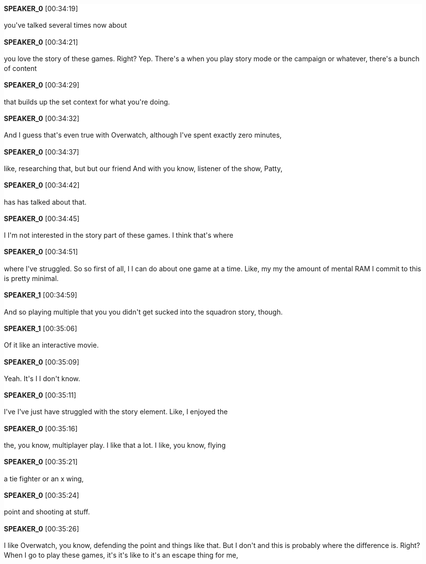 **SPEAKER_0** [00:34:19]

you've talked several times now about

**SPEAKER_0** [00:34:21]

you love the story of these games. Right? Yep. There's a when you play story mode or the campaign or whatever, there's a bunch of content

**SPEAKER_0** [00:34:29]

that builds up the set context for what you're doing.

**SPEAKER_0** [00:34:32]

And I guess that's even true with Overwatch, although I've spent exactly zero minutes,

**SPEAKER_0** [00:34:37]

like, researching that, but but our friend And with you know, listener of the show, Patty,

**SPEAKER_0** [00:34:42]

has has talked about that.

**SPEAKER_0** [00:34:45]

I I'm not interested in the story part of these games. I think that's where

**SPEAKER_0** [00:34:51]

where I've struggled. So so first of all, I I can do about one game at a time. Like, my my the amount of mental RAM I commit to this is pretty minimal.

**SPEAKER_1** [00:34:59]

And so playing multiple that you you didn't get sucked into the squadron story, though.

**SPEAKER_1** [00:35:06]

Of it like an interactive movie.

**SPEAKER_0** [00:35:09]

Yeah. It's I I don't know.

**SPEAKER_0** [00:35:11]

I've I've just have struggled with the story element. Like, I enjoyed the

**SPEAKER_0** [00:35:16]

the, you know, multiplayer play. I like that a lot. I like, you know, flying

**SPEAKER_0** [00:35:21]

a tie fighter or an x wing,

**SPEAKER_0** [00:35:24]

point and shooting at stuff.

**SPEAKER_0** [00:35:26]

I like Overwatch, you know, defending the point and things like that. But I don't and this is probably where the difference is. Right? When I go to play these games, it's it's like to it's an escape thing for me,

